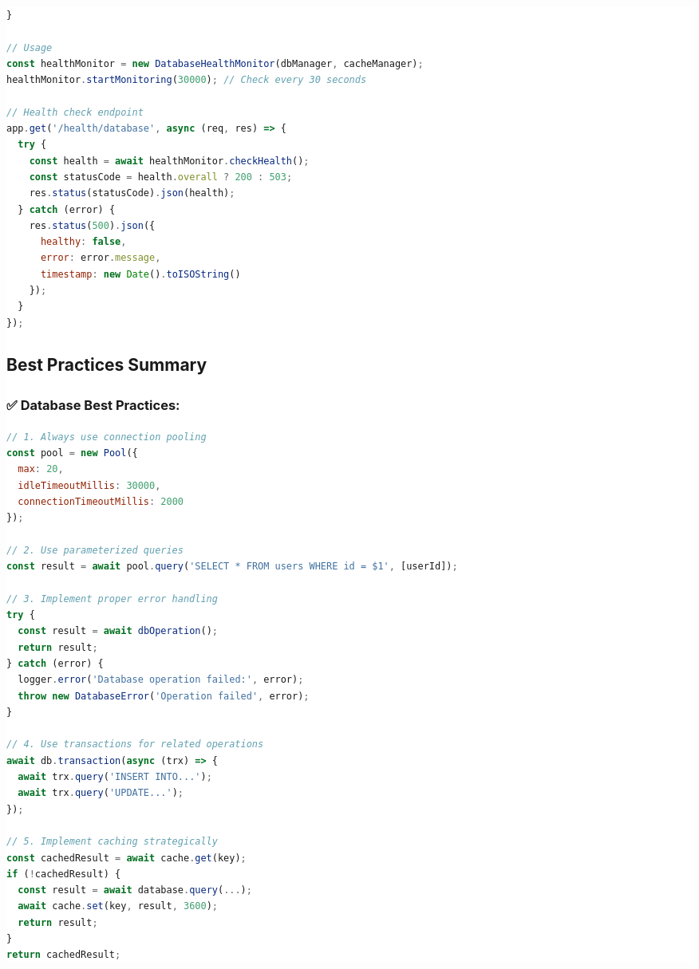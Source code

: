 ```javascript
}

// Usage
const healthMonitor = new DatabaseHealthMonitor(dbManager, cacheManager);
healthMonitor.startMonitoring(30000); // Check every 30 seconds

// Health check endpoint
app.get('/health/database', async (req, res) => {
  try {
    const health = await healthMonitor.checkHealth();
    const statusCode = health.overall ? 200 : 503;
    res.status(statusCode).json(health);
  } catch (error) {
    res.status(500).json({
      healthy: false,
      error: error.message,
      timestamp: new Date().toISOString()
    });
  }
});
```

## Best Practices Summary

### ✅ Database Best Practices:

```javascript
// 1. Always use connection pooling
const pool = new Pool({
  max: 20,
  idleTimeoutMillis: 30000,
  connectionTimeoutMillis: 2000
});

// 2. Use parameterized queries
const result = await pool.query('SELECT * FROM users WHERE id = $1', [userId]);

// 3. Implement proper error handling
try {
  const result = await dbOperation();
  return result;
} catch (error) {
  logger.error('Database operation failed:', error);
  throw new DatabaseError('Operation failed', error);
}

// 4. Use transactions for related operations
await db.transaction(async (trx) => {
  await trx.query('INSERT INTO...');
  await trx.query('UPDATE...');
});

// 5. Implement caching strategically
const cachedResult = await cache.get(key);
if (!cachedResult) {
  const result = await database.query(...);
  await cache.set(key, result, 3600);
  return result;
}
return cachedResult;
```
